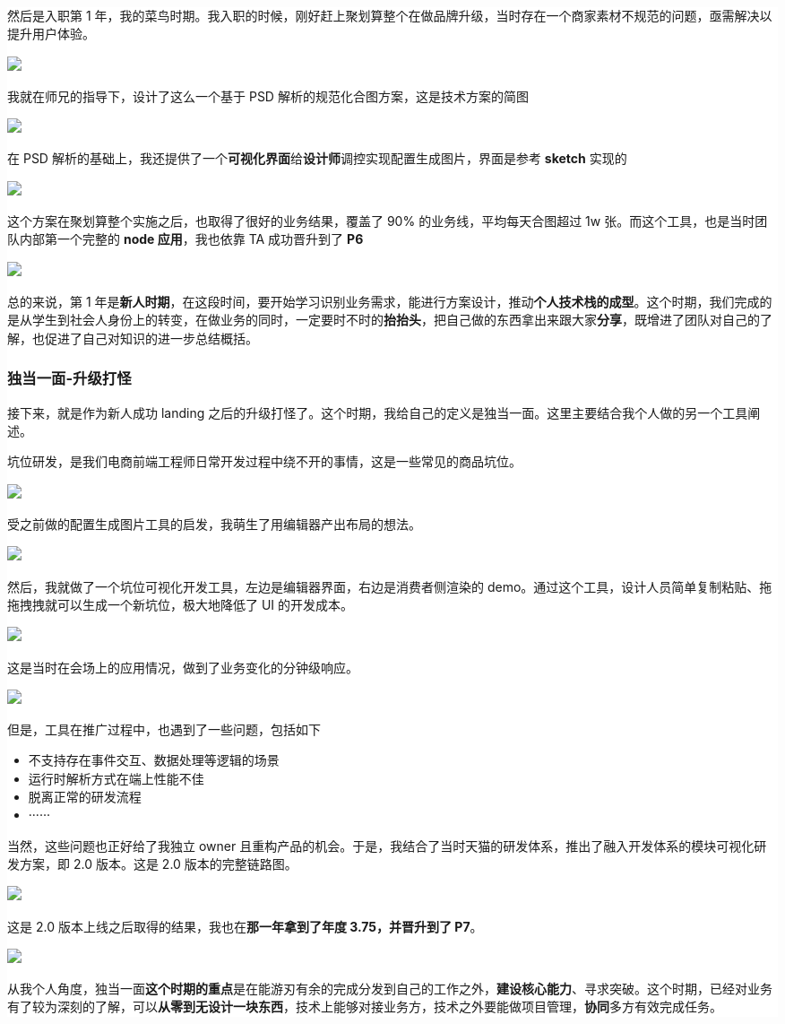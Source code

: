 然后是入职第 1 年，我的菜鸟时期。我入职的时候，刚好赶上聚划算整个在做品牌升级，当时存在一个商家素材不规范的问题，亟需解决以提升用户体验。

![](前端视野拓展/03.png)

我就在师兄的指导下，设计了这么一个基于 PSD 解析的规范化合图方案，这是技术方案的简图

![](前端视野拓展/04.png)

在 PSD 解析的基础上，我还提供了一个**可视化界面**给**设计师**调控实现配置生成图片，界面是参考 **sketch** 实现的

![](前端视野拓展/05.png)

这个方案在聚划算整个实施之后，也取得了很好的业务结果，覆盖了 90% 的业务线，平均每天合图超过 1w 张。而这个工具，也是当时团队内部第一个完整的 **node 应用**，我也依靠 TA 成功晋升到了 **P6**

![](前端视野拓展/06.png)

总的来说，第 1 年是**新人时期**，在这段时间，要开始学习识别业务需求，能进行方案设计，推动**个人技术栈的成型**。这个时期，我们完成的是从学生到社会人身份上的转变，在做业务的同时，一定要时不时的**抬抬头**，把自己做的东西拿出来跟大家**分享**，既增进了团队对自己的了解，也促进了自己对知识的进一步总结概括。

### 独当一面-升级打怪

接下来，就是作为新人成功 landing 之后的升级打怪了。这个时期，我给自己的定义是独当一面。这里主要结合我个人做的另一个工具阐述。

坑位研发，是我们电商前端工程师日常开发过程中绕不开的事情，这是一些常见的商品坑位。

![](前端视野拓展/07.png)

受之前做的配置生成图片工具的启发，我萌生了用编辑器产出布局的想法。

![](前端视野拓展/08.png)

然后，我就做了一个坑位可视化开发工具，左边是编辑器界面，右边是消费者侧渲染的 demo。通过这个工具，设计人员简单复制粘贴、拖拖拽拽就可以生成一个新坑位，极大地降低了 UI 的开发成本。

![](前端视野拓展/09.png)

这是当时在会场上的应用情况，做到了业务变化的分钟级响应。

![](前端视野拓展/10.png)

但是，工具在推广过程中，也遇到了一些问题，包括如下

* 不支持存在事件交互、数据处理等逻辑的场景
* 运行时解析方式在端上性能不佳
* 脱离正常的研发流程
* ······

当然，这些问题也正好给了我独立 owner 且重构产品的机会。于是，我结合了当时天猫的研发体系，推出了融入开发体系的模块可视化研发方案，即 2.0 版本。这是 2.0 版本的完整链路图。

![](前端视野拓展/11.png)

这是 2.0 版本上线之后取得的结果，我也在**那一年拿到了年度 3.75，并晋升到了 P7**。

![](前端视野拓展/12.png)

从我个人角度，独当一面**这个时期的重点**是在能游刃有余的完成分发到自己的工作之外，**建设核心能力**、寻求突破。这个时期，已经对业务有了较为深刻的了解，可以**从零到无设计一块东西**，技术上能够对接业务方，技术之外要能做项目管理，**协同**多方有效完成任务。
